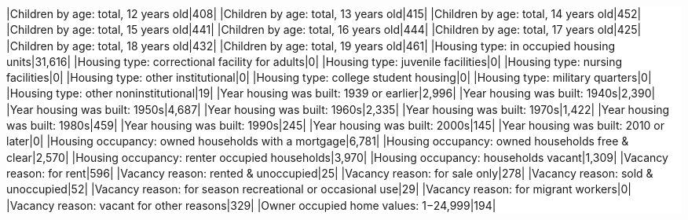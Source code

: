 |Children by age: total, 12 years old|408|
|Children by age: total, 13 years old|415|
|Children by age: total, 14 years old|452|
|Children by age: total, 15 years old|441|
|Children by age: total, 16 years old|444|
|Children by age: total, 17 years old|425|
|Children by age: total, 18 years old|432|
|Children by age: total, 19 years old|461|
|Housing type: in occupied housing units|31,616|
|Housing type: correctional facility for adults|0|
|Housing type: juvenile facilities|0|
|Housing type: nursing facilities|0|
|Housing type: other institutional|0|
|Housing type: college student housing|0|
|Housing type: military quarters|0|
|Housing type: other noninstitutional|19|
|Year housing was built: 1939 or earlier|2,996|
|Year housing was built: 1940s|2,390|
|Year housing was built: 1950s|4,687|
|Year housing was built: 1960s|2,335|
|Year housing was built: 1970s|1,422|
|Year housing was built: 1980s|459|
|Year housing was built: 1990s|245|
|Year housing was built: 2000s|145|
|Year housing was built: 2010 or later|0|
|Housing occupancy: owned households with a mortgage|6,781|
|Housing occupancy: owned households free & clear|2,570|
|Housing occupancy: renter occupied households|3,970|
|Housing occupancy: households vacant|1,309|
|Vacancy reason: for rent|596|
|Vacancy reason: rented & unoccupied|25|
|Vacancy reason: for sale only|278|
|Vacancy reason: sold & unoccupied|52|
|Vacancy reason: for season recreational or occasional use|29|
|Vacancy reason: for migrant workers|0|
|Vacancy reason: vacant for other reasons|329|
|Owner occupied home values: $1-$24,999|194|